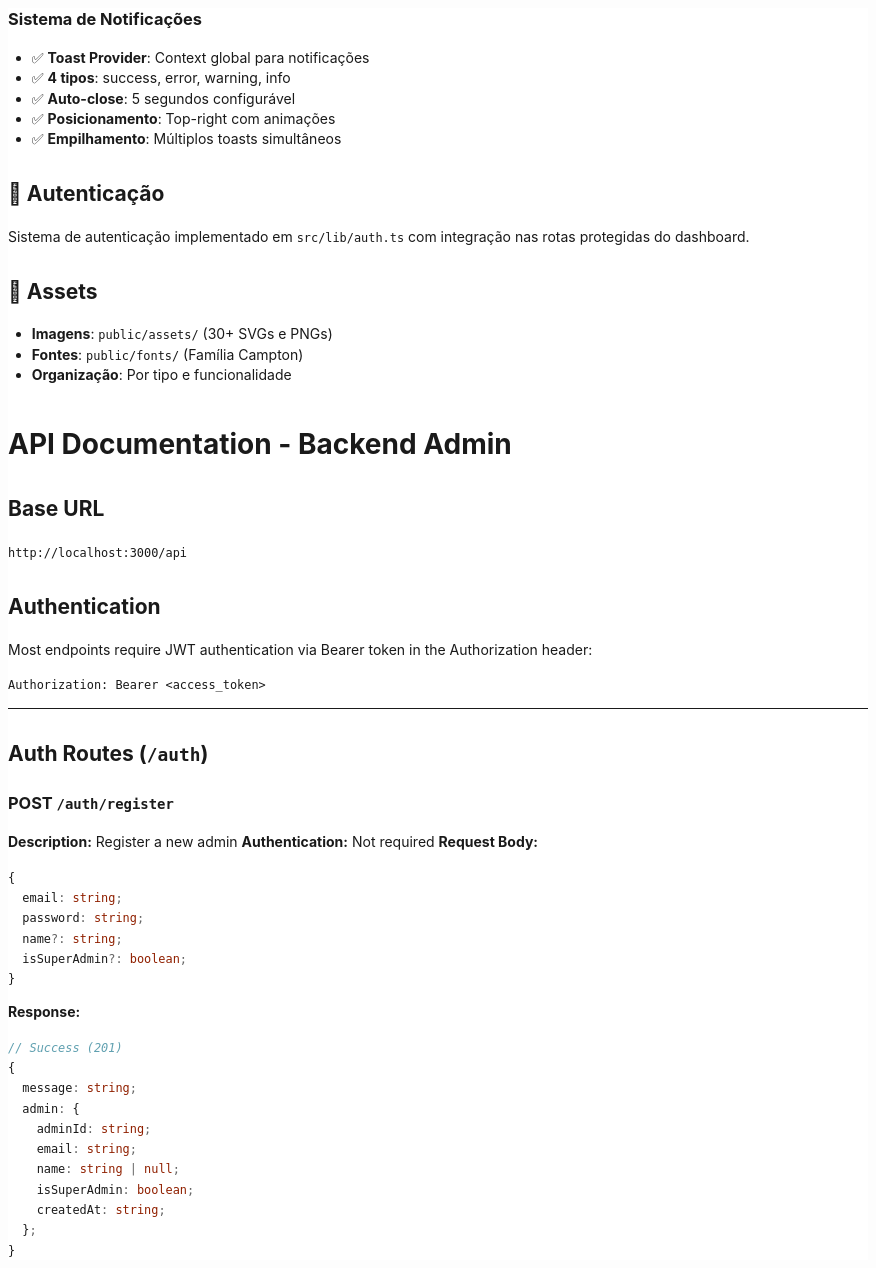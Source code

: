 
### Sistema de Notificações
- ✅ **Toast Provider**: Context global para notificações
- ✅ **4 tipos**: success, error, warning, info
- ✅ **Auto-close**: 5 segundos configurável
- ✅ **Posicionamento**: Top-right com animações
- ✅ **Empilhamento**: Múltiplos toasts simultâneos

## 🔐 Autenticação
Sistema de autenticação implementado em `src/lib/auth.ts` com integração nas rotas protegidas do dashboard.

## 🎨 Assets
- **Imagens**: `public/assets/` (30+ SVGs e PNGs)
- **Fontes**: `public/fonts/` (Família Campton)
- **Organização**: Por tipo e funcionalidade

# API Documentation - Backend Admin

## Base URL
```
http://localhost:3000/api
```

## Authentication
Most endpoints require JWT authentication via Bearer token in the Authorization header:
```
Authorization: Bearer <access_token>
```

---

## Auth Routes (`/auth`)

### POST `/auth/register`
**Description:** Register a new admin
**Authentication:** Not required
**Request Body:**
```typescript
{
  email: string;
  password: string;
  name?: string;
  isSuperAdmin?: boolean;
}
```
**Response:**
```typescript
// Success (201)
{
  message: string;
  admin: {
    adminId: string;
    email: string;
    name: string | null;
    isSuperAdmin: boolean;
    createdAt: string;
  };
}

```